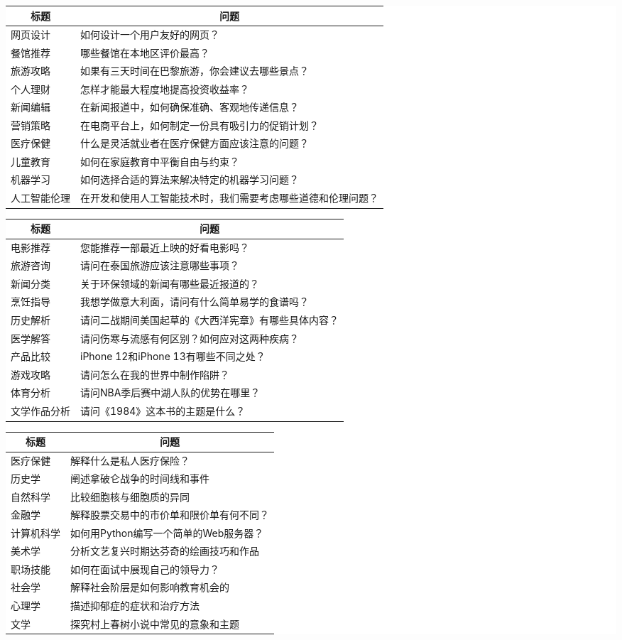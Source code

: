 | 标题 | 问题 |
| --- | --- |
| 网页设计 | 如何设计一个用户友好的网页？ |
| 餐馆推荐 | 哪些餐馆在本地区评价最高？ |
| 旅游攻略 | 如果有三天时间在巴黎旅游，你会建议去哪些景点？ |
| 个人理财 | 怎样才能最大程度地提高投资收益率？ |
| 新闻编辑 | 在新闻报道中，如何确保准确、客观地传递信息？ |
| 营销策略 | 在电商平台上，如何制定一份具有吸引力的促销计划？ |
| 医疗保健 | 什么是灵活就业者在医疗保健方面应该注意的问题？ |
| 儿童教育 | 如何在家庭教育中平衡自由与约束？ |
| 机器学习 | 如何选择合适的算法来解决特定的机器学习问题？ |
| 人工智能伦理 | 在开发和使用人工智能技术时，我们需要考虑哪些道德和伦理问题？ |

|标题|问题|
|---|---|
|电影推荐|您能推荐一部最近上映的好看电影吗？|
|旅游咨询|请问在泰国旅游应该注意哪些事项？|
|新闻分类|关于环保领域的新闻有哪些最近报道的？|
|烹饪指导|我想学做意大利面，请问有什么简单易学的食谱吗？|
|历史解析|请问二战期间美国起草的《大西洋宪章》有哪些具体内容？|
|医学解答|请问伤寒与流感有何区别？如何应对这两种疾病？|
|产品比较|iPhone 12和iPhone 13有哪些不同之处？|
|游戏攻略|请问怎么在我的世界中制作陷阱？|
|体育分析|请问NBA季后赛中湖人队的优势在哪里？|
|文学作品分析|请问《1984》这本书的主题是什么？|

| 标题 | 问题 |
| --- | --- |
| 医疗保健 | 解释什么是私人医疗保险？ |
| 历史学 | 阐述拿破仑战争的时间线和事件 |
| 自然科学 | 比较细胞核与细胞质的异同 |
| 金融学 | 解释股票交易中的市价单和限价单有何不同？ |
| 计算机科学 | 如何用Python编写一个简单的Web服务器？ |
| 美术学 | 分析文艺复兴时期达芬奇的绘画技巧和作品 |
| 职场技能 | 如何在面试中展现自己的领导力？ |
| 社会学 | 解释社会阶层是如何影响教育机会的 |
| 心理学 | 描述抑郁症的症状和治疗方法 |
| 文学 | 探究村上春树小说中常见的意象和主题 |
